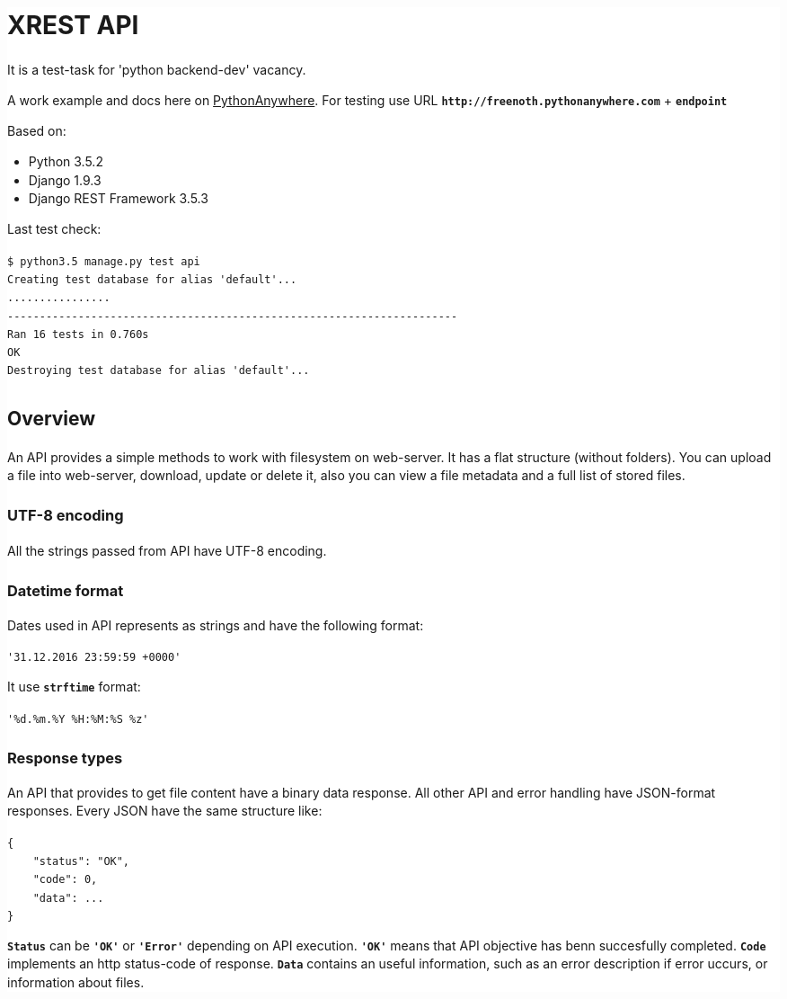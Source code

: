 # XREST API

It is a test-task for 'python backend-dev' vacancy.

A work example and docs here on [PythonAnywhere](http://freenoth.pythonanywhere.com/api/).
For testing use URL **`http://freenoth.pythonanywhere.com`** + **`endpoint`**

Based on:

+ Python 3.5.2
+ Django 1.9.3
+ Django REST Framework 3.5.3

Last test check:

    $ python3.5 manage.py test api
    Creating test database for alias 'default'...
    ................
    ----------------------------------------------------------------------
    Ran 16 tests in 0.760s
    OK
    Destroying test database for alias 'default'...

## Overview

An API provides a simple methods to work with filesystem on web-server. It has a flat structure (without folders). You can upload a file into web-server, download, update or delete it, also you can view a file metadata and a full list of stored files.

### UTF-8 encoding

All the strings passed from API have UTF-8 encoding.

### Datetime format

Dates used in API represents as strings and have the following format:

    '31.12.2016 23:59:59 +0000'

It use **`strftime`** format:

    '%d.%m.%Y %H:%M:%S %z'

### Response types

An API that provides to get file content have a binary data response. All other API and error handling have JSON-format responses. Every JSON have the same structure like:

    {
        "status": "OK",
        "code": 0,
        "data": ...
    }

**`Status`** can be **`'OK'`** or **`'Error'`** depending on API execution. **`'OK'`** means that API objective has benn succesfully completed.
**`Code`** implements an http status-code of response.
**`Data`** contains an useful information, such as an error description if error uccurs, or information about files.
